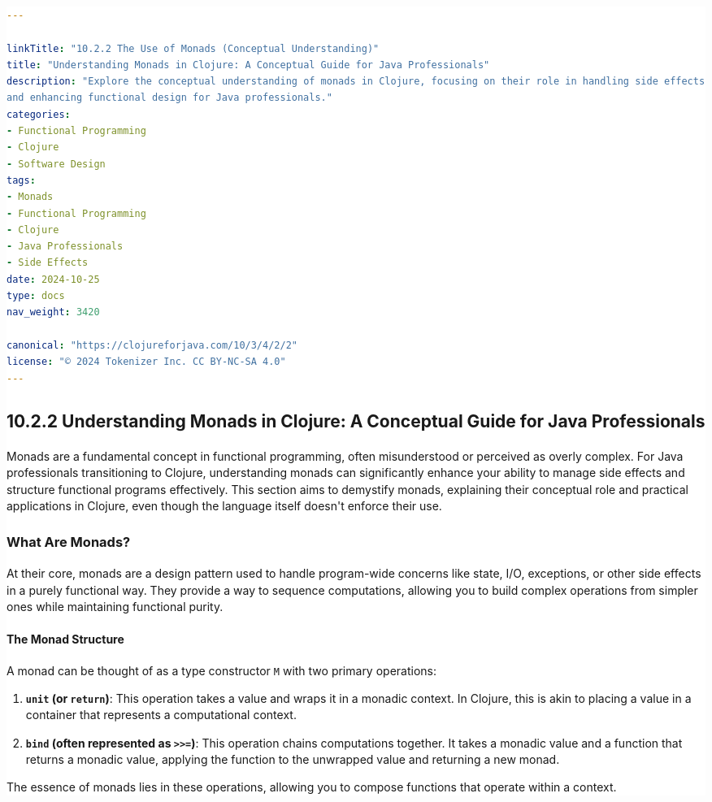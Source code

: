 ```yaml
---

linkTitle: "10.2.2 The Use of Monads (Conceptual Understanding)"
title: "Understanding Monads in Clojure: A Conceptual Guide for Java Professionals"
description: "Explore the conceptual understanding of monads in Clojure, focusing on their role in handling side effects and enhancing functional design for Java professionals."
categories:
- Functional Programming
- Clojure
- Software Design
tags:
- Monads
- Functional Programming
- Clojure
- Java Professionals
- Side Effects
date: 2024-10-25
type: docs
nav_weight: 3420

canonical: "https://clojureforjava.com/10/3/4/2/2"
license: "© 2024 Tokenizer Inc. CC BY-NC-SA 4.0"
---
```


## 10.2.2 Understanding Monads in Clojure: A Conceptual Guide for Java Professionals

Monads are a fundamental concept in functional programming, often misunderstood or perceived as overly complex. For Java professionals transitioning to Clojure, understanding monads can significantly enhance your ability to manage side effects and structure functional programs effectively. This section aims to demystify monads, explaining their conceptual role and practical applications in Clojure, even though the language itself doesn't enforce their use.

### What Are Monads?

At their core, monads are a design pattern used to handle program-wide concerns like state, I/O, exceptions, or other side effects in a purely functional way. They provide a way to sequence computations, allowing you to build complex operations from simpler ones while maintaining functional purity.

#### The Monad Structure

A monad can be thought of as a type constructor `M` with two primary operations:

1. **`unit` (or `return`)**: This operation takes a value and wraps it in a monadic context. In Clojure, this is akin to placing a value in a container that represents a computational context.

2. **`bind` (often represented as `>>=`)**: This operation chains computations together. It takes a monadic value and a function that returns a monadic value, applying the function to the unwrapped value and returning a new monad.

The essence of monads lies in these operations, allowing you to compose functions that operate within a context.
